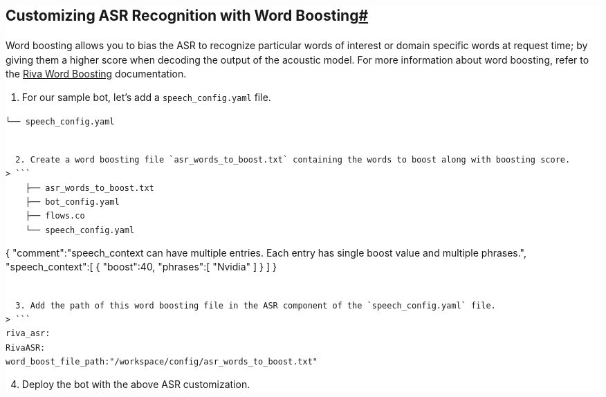 

## Customizing ASR Recognition with Word Boosting[#](https://docs.nvidia.com/ace/ace-agent/latest/tutorials/customize-a-bot.html#customizing-asr-recognition-with-word-boosting "Link to this heading")
Word boosting allows you to bias the ASR to recognize particular words of interest or domain specific words at request time; by giving them a higher score when decoding the output of the acoustic model.
For more information about word boosting, refer to the [Riva Word Boosting](https://docs.nvidia.com/deeplearning/riva/user-guide/docs/asr/asr-customizing.html?highlight=word%20boosting#word-boosting) documentation.
  1. For our sample bot, let’s add a `speech_config.yaml` file.
> ```
    └── speech_config.yaml

```

  2. Create a word boosting file `asr_words_to_boost.txt` containing the words to boost along with boosting score.
> ```
    ├── asr_words_to_boost.txt
    ├── bot_config.yaml
    ├── flows.co
    └── speech_config.yaml

```

> ```
{
"comment":"speech_context can have multiple entries. Each entry has single boost value and multiple phrases.",
"speech_context":[
{
"boost":40,
"phrases":[
"Nvidia"
]
}
]
}

```

  3. Add the path of this word boosting file in the ASR component of the `speech_config.yaml` file.
> ```
riva_asr:
RivaASR:
word_boost_file_path:"/workspace/config/asr_words_to_boost.txt"

```

  4. Deploy the bot with the above ASR customization.
